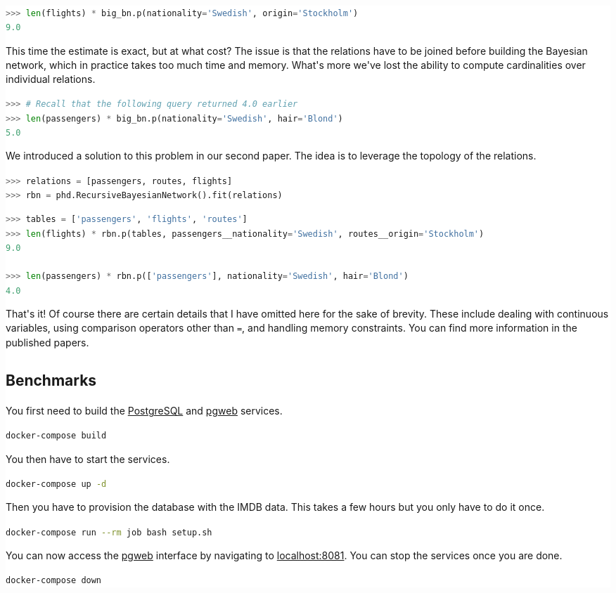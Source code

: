 ```python
>>> len(flights) * big_bn.p(nationality='Swedish', origin='Stockholm')
9.0

```

This time the estimate is exact, but at what cost? The issue is that the relations have to be joined before building the Bayesian network, which in practice takes too much time and memory. What's more we've lost the ability to compute cardinalities over individual relations.

```python
>>> # Recall that the following query returned 4.0 earlier
>>> len(passengers) * big_bn.p(nationality='Swedish', hair='Blond')
5.0

```

We introduced a solution to this problem in our second paper. The idea is to leverage the topology of the relations.

```python
>>> relations = [passengers, routes, flights]
>>> rbn = phd.RecursiveBayesianNetwork().fit(relations)

```

```python
>>> tables = ['passengers', 'flights', 'routes']
>>> len(flights) * rbn.p(tables, passengers__nationality='Swedish', routes__origin='Stockholm')
9.0

>>> len(passengers) * rbn.p(['passengers'], nationality='Swedish', hair='Blond')
4.0

```

That's it! Of course there are certain details that I have omitted here for the sake of brevity. These include dealing with continuous variables, using comparison operators other than `=`, and handling memory constraints. You can find more information in the published papers.


## Benchmarks

You first need to build the [PostgreSQL](https://www.postgresql.org/) and [pgweb](https://sosedoff.github.io/pgweb/) services.

```sh
docker-compose build
```

You then have to start the services.

```sh
docker-compose up -d
```

Then you have to provision the database with the IMDB data. This takes a few hours but you only have to do it once.

```sh
docker-compose run --rm job bash setup.sh
```

You can now access the [pgweb](https://github.com/sosedoff/pgweb) interface by navigating to [localhost:8081](localhost:8081). You can stop the services once you are done.

```sh
docker-compose down
```
